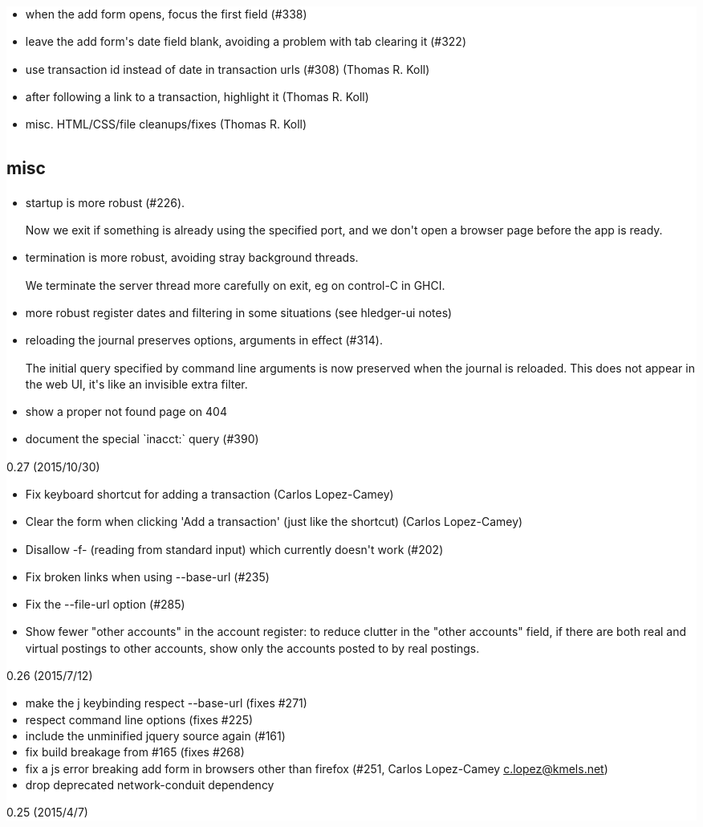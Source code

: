 -   when the add form opens, focus the first field (#338)

-   leave the add form's date field blank, avoiding a problem with tab clearing it (#322)

-   use transaction id instead of date in transaction urls (#308) (Thomas R. Koll)

-   after following a link to a transaction, highlight it (Thomas R. Koll)

-   misc. HTML/CSS/file cleanups/fixes (Thomas R. Koll)

## misc

-   startup is more robust (#226).

    Now we exit if something is already using the specified port,
    and we don't open a browser page before the app is ready.

-   termination is more robust, avoiding stray background threads.

    We terminate the server thread more carefully on exit, eg on control-C in GHCI.

-   more robust register dates and filtering in some situations (see hledger-ui notes)

-   reloading the journal preserves options, arguments in effect (#314).

    The initial query specified by command line arguments is now preserved
    when the journal is reloaded. This does not appear in the web UI, it's
    like an invisible extra filter.

-   show a proper not found page on 404

-   document the special \`inacct:\` query (#390)

0.27 (2015/10/30)

-   Fix keyboard shortcut for adding a transaction (Carlos Lopez-Camey)

-   Clear the form when clicking 'Add a transaction' (just like the shortcut) (Carlos Lopez-Camey)

-   Disallow -f- (reading from standard input) which currently doesn't work (#202)

-   Fix broken links when using --base-url (#235)

-   Fix the --file-url option (#285)

-   Show fewer "other accounts" in the account register: to reduce
    clutter in the "other accounts" field, if there are both real and
    virtual postings to other accounts, show only the accounts posted to
    by real postings.

0.26 (2015/7/12)

-   make the j keybinding respect --base-url (fixes #271)
-   respect command line options (fixes #225)
-   include the unminified jquery source again (#161)
-   fix build breakage from #165 (fixes #268)
-   fix a js error breaking add form in browsers other than firefox (#251, Carlos Lopez-Camey <c.lopez@kmels.net>)
-   drop deprecated network-conduit dependency

0.25 (2015/4/7)
